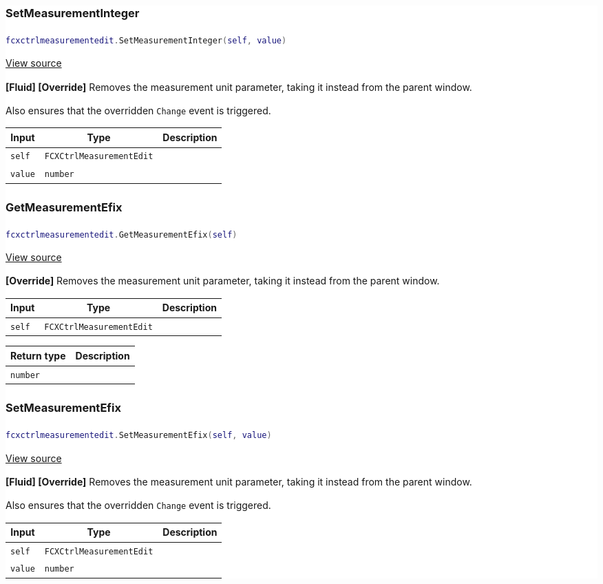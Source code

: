 ### SetMeasurementInteger

```lua
fcxctrlmeasurementedit.SetMeasurementInteger(self, value)
```

[View source](https://github.com/finale-lua/lua-scripts/tree/master/src/mixin/FCXCtrlMeasurementEdit.lua.lua#L145)

**[Fluid] [Override]**
Removes the measurement unit parameter, taking it instead from the parent window.

Also ensures that the overridden `Change` event is triggered.

| Input | Type | Description |
| ----- | ---- | ----------- |
| `self` | `FCXCtrlMeasurementEdit` |  |
| `value` | `number` |  |

### GetMeasurementEfix

```lua
fcxctrlmeasurementedit.GetMeasurementEfix(self)
```

[View source](https://github.com/finale-lua/lua-scripts/tree/master/src/mixin/FCXCtrlMeasurementEdit.lua.lua#L161)

**[Override]**
Removes the measurement unit parameter, taking it instead from the parent window.

| Input | Type | Description |
| ----- | ---- | ----------- |
| `self` | `FCXCtrlMeasurementEdit` |  |

| Return type | Description |
| ----------- | ----------- |
| `number` |  |

### SetMeasurementEfix

```lua
fcxctrlmeasurementedit.SetMeasurementEfix(self, value)
```

[View source](https://github.com/finale-lua/lua-scripts/tree/master/src/mixin/FCXCtrlMeasurementEdit.lua.lua#L176)

**[Fluid] [Override]**
Removes the measurement unit parameter, taking it instead from the parent window.

Also ensures that the overridden `Change` event is triggered.

| Input | Type | Description |
| ----- | ---- | ----------- |
| `self` | `FCXCtrlMeasurementEdit` |  |
| `value` | `number` |  |
